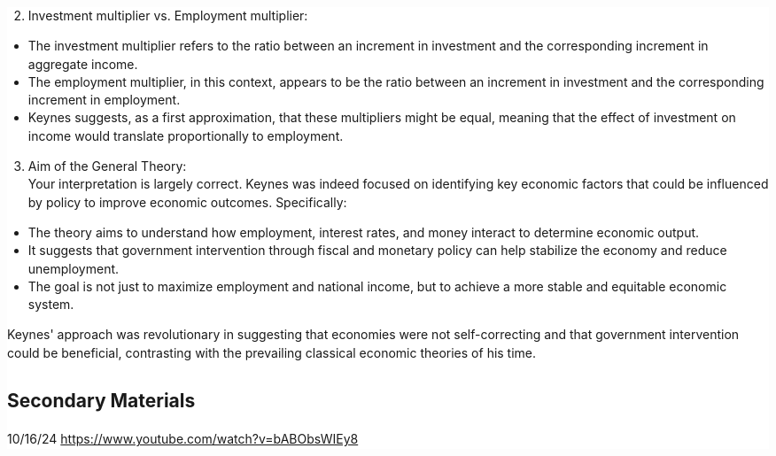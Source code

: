 2. Investment multiplier vs. Employment multiplier:

- The investment multiplier refers to the ratio between an increment in investment and the corresponding increment in aggregate income.
- The employment multiplier, in this context, appears to be the ratio between an increment in investment and the corresponding increment in employment.
- Keynes suggests, as a first approximation, that these multipliers might be equal, meaning that the effect of investment on income would translate proportionally to employment.

3. Aim of the General Theory:  
   Your interpretation is largely correct. Keynes was indeed focused on identifying key economic factors that could be influenced by policy to improve economic outcomes. Specifically:

- The theory aims to understand how employment, interest rates, and money interact to determine economic output.
- It suggests that government intervention through fiscal and monetary policy can help stabilize the economy and reduce unemployment.
- The goal is not just to maximize employment and national income, but to achieve a more stable and equitable economic system.

Keynes' approach was revolutionary in suggesting that economies were not self-correcting and that government intervention could be beneficial, contrasting with the prevailing classical economic theories of his time.


## Secondary Materials


10/16/24
https://www.youtube.com/watch?v=bABObsWIEy8
